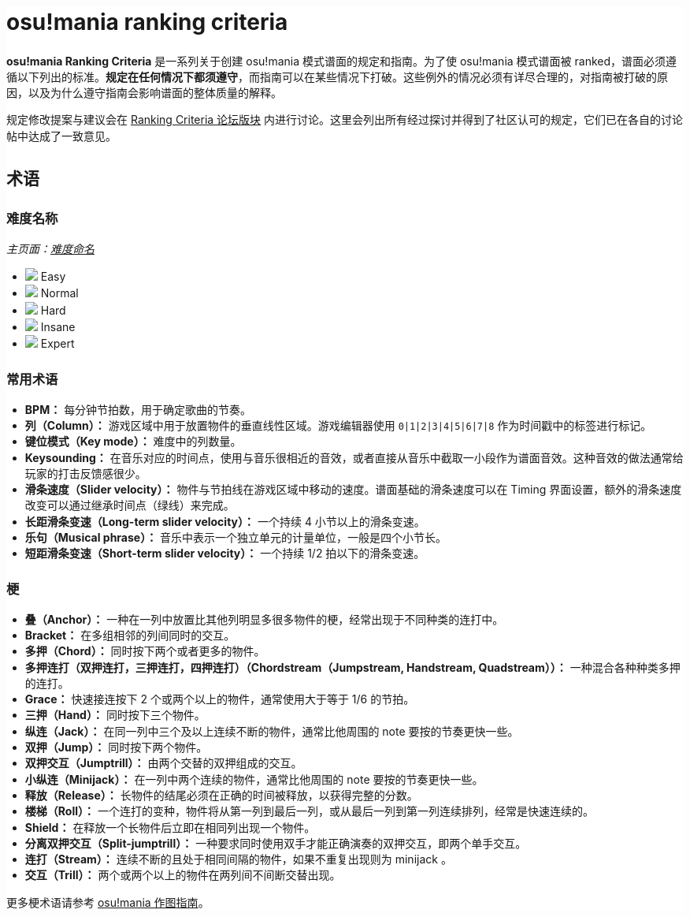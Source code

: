 # osu!mania ranking criteria

**osu!mania Ranking Criteria** 是一系列关于创建 osu!mania 模式谱面的规定和指南。为了使 osu!mania 模式谱面被 ranked，谱面必须遵循以下列出的标准。**规定在任何情况下都须遵守**，而指南可以在某些情况下打破。这些例外的情况必须有详尽合理的，对指南被打破的原因，以及为什么遵守指南会影响谱面的整体质量的解释。

规定修改提案与建议会在 [Ranking Criteria 论坛版块](https://osu.ppy.sh/community/forums/87) 内进行讨论。这里会列出所有经过探讨并得到了社区认可的规定，它们已在各自的讨论帖中达成了一致意见。

## 术语

### 难度名称

*主页面：[难度命名](/wiki/Ranking_Criteria/Difficulty_Naming)*

- ![](/wiki/shared/diff/easy-m.png) Easy
- ![](/wiki/shared/diff/normal-m.png) Normal
- ![](/wiki/shared/diff/hard-m.png) Hard
- ![](/wiki/shared/diff/insane-m.png) Insane
- ![](/wiki/shared/diff/expert-m.png) Expert

### 常用术语

- **BPM：** 每分钟节拍数，用于确定歌曲的节奏。
- **列（Column）：** 游戏区域中用于放置物件的垂直线性区域。游戏编辑器使用 `0|1|2|3|4|5|6|7|8` 作为时间戳中的标签进行标记。
- **键位模式（Key mode）：** 难度中的列数量。
- **Keysounding：** 在音乐对应的时间点，使用与音乐很相近的音效，或者直接从音乐中截取一小段作为谱面音效。这种音效的做法通常给玩家的打击反馈感很少。
- **滑条速度（Slider velocity）：** 物件与节拍线在游戏区域中移动的速度。谱面基础的滑条速度可以在 Timing 界面设置，额外的滑条速度改变可以通过继承时间点（绿线）来完成。
- **长距滑条变速（Long-term slider velocity）：** 一个持续 4 小节以上的滑条变速。
- **乐句（Musical phrase）：** 音乐中表示一个独立单元的计量单位，一般是四个小节长。
- **短距滑条变速（Short-term slider velocity）：** 一个持续 1/2 拍以下的滑条变速。

### 梗

- **叠（Anchor）：** 一种在一列中放置比其他列明显多很多物件的梗，经常出现于不同种类的连打中。
- **Bracket：** 在多组相邻的列间同时的交互。
- **多押（Chord）：** 同时按下两个或者更多的物件。
- **多押连打（双押连打，三押连打，四押连打）（Chordstream（Jumpstream, Handstream, Quadstream））：** 一种混合各种种类多押的连打。
- **Grace：** 快速接连按下 2 个或两个以上的物件，通常使用大于等于 1/6 的节拍。
- **三押（Hand）：** 同时按下三个物件。
- **纵连（Jack）：** 在同一列中三个及以上连续不断的物件，通常比他周围的 note 要按的节奏更快一些。
- **双押（Jump）：** 同时按下两个物件。
- **双押交互（Jumptrill）：** 由两个交替的双押组成的交互。
- **小纵连（Minijack）：** 在一列中两个连续的物件，通常比他周围的 note 要按的节奏更快一些。
- **释放（Release）：** 长物件的结尾必须在正确的时间被释放，以获得完整的分数。
- **楼梯（Roll）：** 一个连打的变种，物件将从第一列到最后一列，或从最后一列到第一列连续排列，经常是快速连续的。
- **Shield：** 在释放一个长物件后立即在相同列出现一个物件。
- **分离双押交互（Split-jumptrill）：** 一种要求同时使用双手才能正确演奏的双押交互，即两个单手交互。
- **连打（Stream）：** 连续不断的且处于相同间隔的物件，如果不重复出现则为 minijack 。
- **交互（Trill）：** 两个或两个以上的物件在两列间不间断交替出现。

更多梗术语请参考 [osu!mania 作图指南](/wiki/Guides/osu!mania_Mapping_Guide)。
